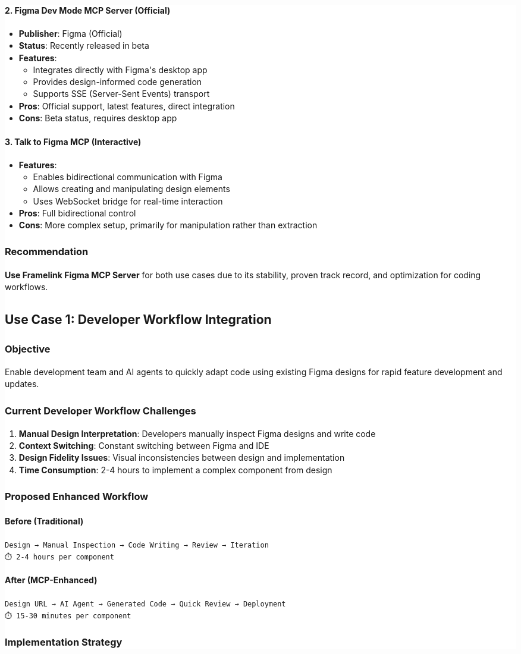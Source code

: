 #### 2. **Figma Dev Mode MCP Server** (Official)
- **Publisher**: Figma (Official)
- **Status**: Recently released in beta
- **Features**:
  - Integrates directly with Figma's desktop app
  - Provides design-informed code generation
  - Supports SSE (Server-Sent Events) transport
- **Pros**: Official support, latest features, direct integration
- **Cons**: Beta status, requires desktop app

#### 3. **Talk to Figma MCP** (Interactive)
- **Features**:
  - Enables bidirectional communication with Figma
  - Allows creating and manipulating design elements
  - Uses WebSocket bridge for real-time interaction
- **Pros**: Full bidirectional control
- **Cons**: More complex setup, primarily for manipulation rather than extraction

### Recommendation
**Use Framelink Figma MCP Server** for both use cases due to its stability, proven track record, and optimization for coding workflows.

## Use Case 1: Developer Workflow Integration

### Objective
Enable development team and AI agents to quickly adapt code using existing Figma designs for rapid feature development and updates.

### Current Developer Workflow Challenges
1. **Manual Design Interpretation**: Developers manually inspect Figma designs and write code
2. **Context Switching**: Constant switching between Figma and IDE
3. **Design Fidelity Issues**: Visual inconsistencies between design and implementation
4. **Time Consumption**: 2-4 hours to implement a complex component from design

### Proposed Enhanced Workflow

#### Before (Traditional)
```
Design → Manual Inspection → Code Writing → Review → Iteration
⏱️ 2-4 hours per component
```

#### After (MCP-Enhanced)
```
Design URL → AI Agent → Generated Code → Quick Review → Deployment
⏱️ 15-30 minutes per component
```

### Implementation Strategy
